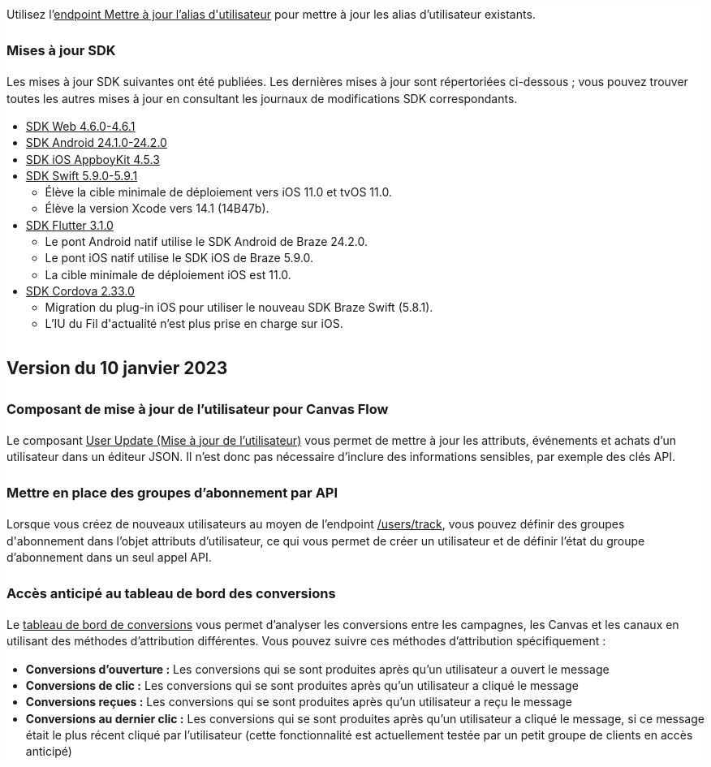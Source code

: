 Utilisez l’[endpoint Mettre à jour l’alias d'utilisateur]({{site.baseurl}}/api/endpoints/user_data/post_users_alias_update/) pour mettre à jour les alias d’utilisateur existants.

### Mises à jour SDK

Les mises à jour SDK suivantes ont été publiées. Les dernières mises à jour sont répertoriées ci-dessous ; vous pouvez trouver toutes les autres mises à jour en consultant les journaux de modifications SDK correspondants.

- [SDK Web 4.6.0-4.6.1](https://github.com/braze-inc/braze-web-sdk/blob/master/CHANGELOG.md#461)
- [SDK Android 24.1.0-24.2.0](https://github.com/braze-inc/braze-android-sdk/blob/master/CHANGELOG.md#2420)
- [SDK iOS AppboyKit 4.5.3](https://github.com/Appboy/appboy-ios-sdk/releases/tag/4.5.3)
- [SDK Swift 5.9.0-5.9.1](https://github.com/braze-inc/braze-swift-sdk/blob/main/CHANGELOG.md#591)
  - Élève la cible minimale de déploiement vers iOS 11.0 et tvOS 11.0.
  - Élève la version Xcode vers 14.1 (14B47b).
- [SDK Flutter 3.1.0](https://pub.dev/packages/braze_plugin/changelog)
  - Le pont Android natif utilise le SDK Android de Braze 24.2.0.
  - Le pont iOS natif utilise le SDK iOS de Braze 5.9.0.
  - La cible minimale de déploiement iOS est 11.0.
- [SDK Cordova 2.33.0](https://github.com/Appboy/appboy-cordova-sdk/blob/2.33.0/CHANGELOG.md#2330)
  - Migration du plug-in iOS pour utiliser le nouveau SDK Braze Swift (5.8.1).
  - L’IU du Fil d'actualité n’est plus prise en charge sur iOS.

## Version du 10 janvier 2023

### Composant de mise à jour de l’utilisateur pour Canvas Flow

Le composant [User Update (Mise à jour de l’utilisateur)]({{site.baseurl}}/user_guide/engagement_tools/canvas/canvas_components/user_update/) vous permet de mettre à jour les attributs, événements et achats d’un utilisateur dans un éditeur JSON. Il n’est donc pas nécessaire d’inclure des informations sensibles, par exemple des clés API.

### Mettre en place des groupes d’abonnement par API

Lorsque vous créez de nouveaux utilisateurs au moyen de l’endpoint [/users/track]({{site.baseurl}}/api/endpoints/user_data/post_user_track/), vous pouvez définir des groupes d'abonnement dans l’objet attributs d’utilisateur, ce qui vous permet de créer un utilisateur et de définir l’état du groupe d’abonnement dans un seul appel API.

### Accès anticipé au tableau de bord des conversions

Le [tableau de bord de conversions]({{site.baseurl}}/user_guide/data_and_analytics/analytics/conversions_dashboard/) vous permet d’analyser les conversions entre les campagnes, les Canvas et les canaux en utilisant des méthodes d’attribution différentes. Vous pouvez suivre ces méthodes d’attribution spécifiquement :

- **Conversions d’ouverture :** Les conversions qui se sont produites après qu’un utilisateur a ouvert le message
- **Conversions de clic :** Les conversions qui se sont produites après qu’un utilisateur a cliqué le message
- **Conversions reçues :** Les conversions qui se sont produites après qu’un utilisateur a reçu le message
- **Conversions au dernier clic :** Les conversions qui se sont produites après qu’un utilisateur a cliqué le message, si ce message était le plus récent cliqué par l’utilisateur (cette fonctionnalité est actuellement testée par un petit groupe de clients en accès anticipé)
